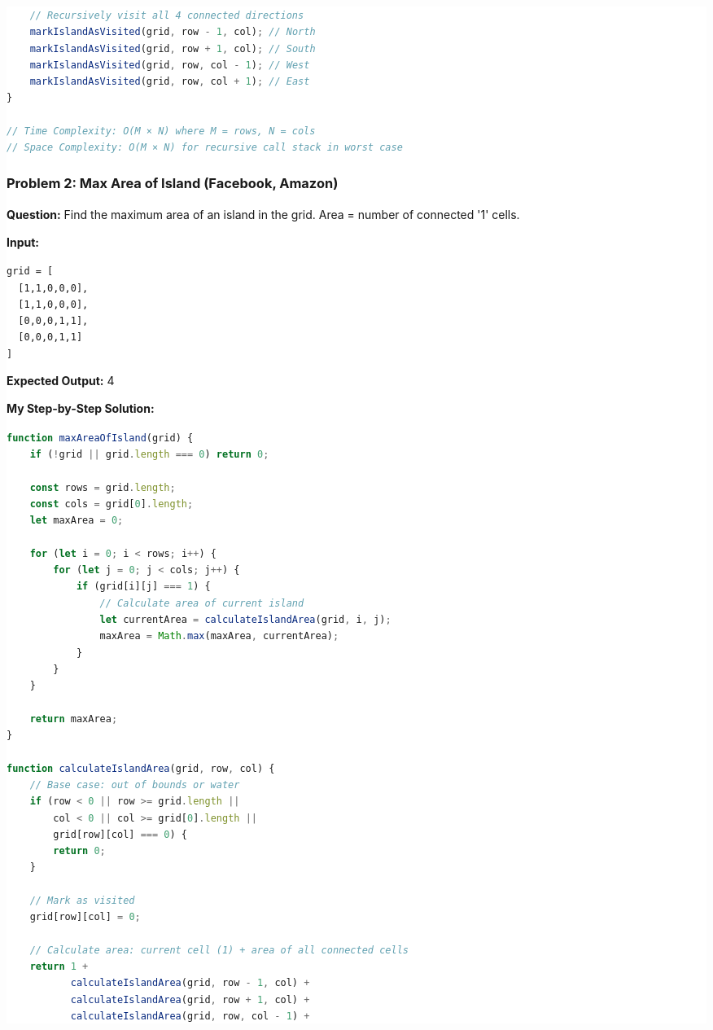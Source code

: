 ```javascript
    // Recursively visit all 4 connected directions
    markIslandAsVisited(grid, row - 1, col); // North
    markIslandAsVisited(grid, row + 1, col); // South
    markIslandAsVisited(grid, row, col - 1); // West
    markIslandAsVisited(grid, row, col + 1); // East
}

// Time Complexity: O(M × N) where M = rows, N = cols
// Space Complexity: O(M × N) for recursive call stack in worst case
```

### Problem 2: Max Area of Island (Facebook, Amazon)

**Question:** Find the maximum area of an island in the grid. Area = number of connected '1' cells.

**Input:**
```
grid = [
  [1,1,0,0,0],
  [1,1,0,0,0],
  [0,0,0,1,1],
  [0,0,0,1,1]
]
```
**Expected Output:** 4

**My Step-by-Step Solution:**

```javascript
function maxAreaOfIsland(grid) {
    if (!grid || grid.length === 0) return 0;
    
    const rows = grid.length;
    const cols = grid[0].length;
    let maxArea = 0;
    
    for (let i = 0; i < rows; i++) {
        for (let j = 0; j < cols; j++) {
            if (grid[i][j] === 1) {
                // Calculate area of current island
                let currentArea = calculateIslandArea(grid, i, j);
                maxArea = Math.max(maxArea, currentArea);
            }
        }
    }
    
    return maxArea;
}

function calculateIslandArea(grid, row, col) {
    // Base case: out of bounds or water
    if (row < 0 || row >= grid.length || 
        col < 0 || col >= grid[0].length || 
        grid[row][col] === 0) {
        return 0;
    }
    
    // Mark as visited
    grid[row][col] = 0;
    
    // Calculate area: current cell (1) + area of all connected cells
    return 1 + 
           calculateIslandArea(grid, row - 1, col) +
           calculateIslandArea(grid, row + 1, col) +
           calculateIslandArea(grid, row, col - 1) +
```